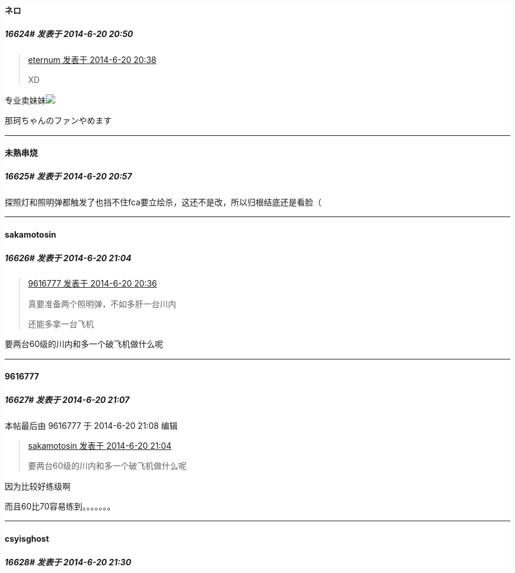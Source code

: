 ####  ネロ  
##### 16624#       发表于 2014-6-20 20:50


<blockquote><a href="httphttps://bbs.saraba1st.com/2b/forum.php?mod=redirect&amp;goto=findpost&amp;pid=25802740&amp;ptid=930880" target="_blank">eternum 发表于 2014-6-20 20:38</a>

XD</blockquote>
专业卖妹妹<img src="https://static.saraba1st.com/image/smiley/face/161.jpg" referrerpolicy="no-referrer">

那珂ちゃんのファンやめます


*****

####  未熟串烧  
##### 16625#       发表于 2014-6-20 20:57


探照灯和照明弹都触发了也挡不住fca要立绘杀，这还不是改，所以归根结底还是看脸（


*****

####  sakamotosin  
##### 16626#       发表于 2014-6-20 21:04


<blockquote><a href="httphttps://bbs.saraba1st.com/2b/forum.php?mod=redirect&amp;goto=findpost&amp;pid=25802715&amp;ptid=930880" target="_blank">9616777 发表于 2014-6-20 20:36</a>

真要准备两个照明弹，不如多肝一台川内

还能多拿一台飞机</blockquote>
要两台60级的川内和多一个破飞机做什么呢


*****

####  9616777  
##### 16627#       发表于 2014-6-20 21:07


 本帖最后由 9616777 于 2014-6-20 21:08 编辑 
<blockquote><a href="httphttps://bbs.saraba1st.com/2b/forum.php?mod=redirect&amp;goto=findpost&amp;pid=25802998&amp;ptid=930880" target="_blank">sakamotosin 发表于 2014-6-20 21:04</a>

要两台60级的川内和多一个破飞机做什么呢</blockquote>
因为比较好练级啊


而且60比70容易练到。。。。。。。


*****

####  csyisghost  
##### 16628#       发表于 2014-6-20 21:30
